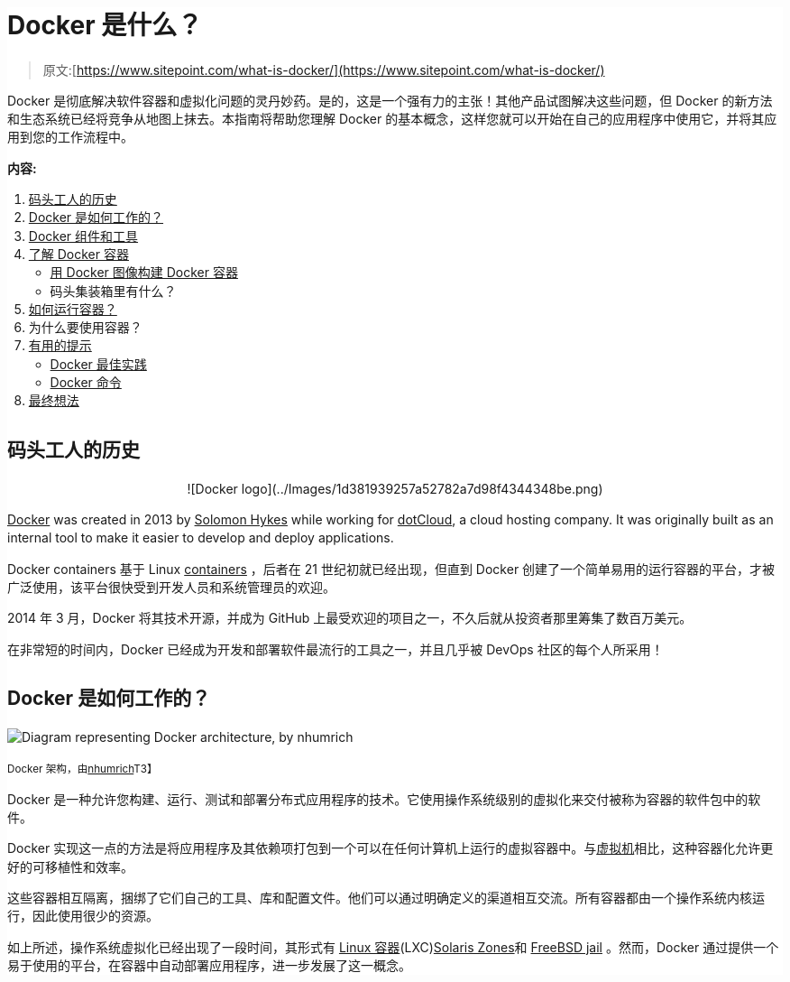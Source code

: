 # Docker 是什么？

> 原文:[https://www.sitepoint.com/what-is-docker/](https://www.sitepoint.com/what-is-docker/)

Docker 是彻底解决软件容器和虚拟化问题的灵丹妙药。是的，这是一个强有力的主张！其他产品试图解决这些问题，但 Docker 的新方法和生态系统已经将竞争从地图上抹去。本指南将帮助您理解 Docker 的基本概念，这样您就可以开始在自己的应用程序中使用它，并将其应用到您的工作流程中。

**内容:**

1.  [码头工人的历史](#thehistoryofdocker)
2.  [Docker 是如何工作的？](#howdoesdockerwork)
3.  [Docker 组件和工具](#dockercomponentsandtools)
4.  [了解 Docker 容器](#understandingdockercontainers)
    *   [用 Docker 图像构建 Docker 容器](#buildingadockercontainerwithdockerimages)
    *   码头集装箱里有什么？
5.  [如何运行容器？](#howtorunacontainer)
6.  为什么要使用容器？
7.  [有用的提示](#usefultips)
    *   [Docker 最佳实践](#dockerbestpractices)
    *   [Docker 命令](#dockercommands)
8.  [最终想法](#finalthoughts)

## 码头工人的历史

<center style="margin: 1em 0;">![Docker logo](../Images/1d381939257a52782a7d98f4344348be.png)</center>

[Docker](https://www.docker.com/) was created in 2013 by [Solomon Hykes](https://twitter.com/solomonstre) while working for [dotCloud](https://www.docker.com/press-release/dotcloud-inc-now-docker-inc/), a cloud hosting company. It was originally built as an internal tool to make it easier to develop and deploy applications.

Docker containers 基于 Linux [containers](https://en.wikipedia.org/wiki/OS-level_virtualization) ，后者在 21 世纪初就已经出现，但直到 Docker 创建了一个简单易用的运行容器的平台，才被广泛使用，该平台很快受到开发人员和系统管理员的欢迎。

2014 年 3 月，Docker 将其技术开源，并成为 GitHub 上最受欢迎的项目之一，不久后就从投资者那里筹集了数百万美元。

在非常短的时间内，Docker 已经成为开发和部署软件最流行的工具之一，并且几乎被 DevOps 社区的每个人所采用！

## Docker 是如何工作的？

![Diagram representing Docker architecture, by nhumrich](../Images/6d11e49cde2aee18b494b7f284ec1ea0.png)

<small>Docker 架构，由[nhumrich](https://openclipart.org/artist/nhumrich)T3】</small>

Docker 是一种允许您构建、运行、测试和部署分布式应用程序的技术。它使用操作系统级别的虚拟化来交付被称为容器的软件包中的软件。

Docker 实现这一点的方法是将应用程序及其依赖项打包到一个可以在任何计算机上运行的虚拟容器中。与[虚拟机](https://en.wikipedia.org/wiki/Virtual_machine)相比，这种容器化允许更好的可移植性和效率。

这些容器相互隔离，捆绑了它们自己的工具、库和配置文件。他们可以通过明确定义的渠道相互交流。所有容器都由一个操作系统内核运行，因此使用很少的资源。

如上所述，操作系统虚拟化已经出现了一段时间，其形式有 [Linux 容器](https://linuxcontainers.org/)(LXC)[Solaris Zones](https://en.wikipedia.org/wiki/Solaris_Containers)和 [FreeBSD jail](https://en.wikipedia.org/wiki/FreeBSD_jail) 。然而，Docker 通过提供一个易于使用的平台，在容器中自动部署应用程序，进一步发展了这一概念。
